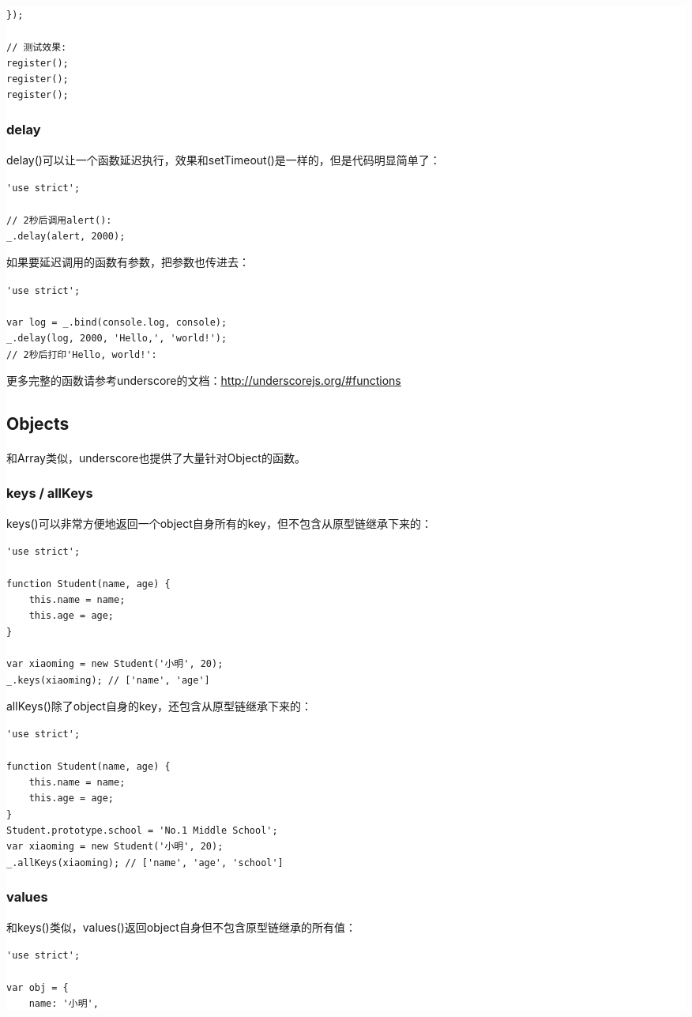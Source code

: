 ```
});

// 测试效果:
register();
register();
register();
```
### delay
delay()可以让一个函数延迟执行，效果和setTimeout()是一样的，但是代码明显简单了：
```
'use strict';

// 2秒后调用alert():
_.delay(alert, 2000);
```
如果要延迟调用的函数有参数，把参数也传进去：
```
'use strict';

var log = _.bind(console.log, console);
_.delay(log, 2000, 'Hello,', 'world!');
// 2秒后打印'Hello, world!':
```
更多完整的函数请参考underscore的文档：http://underscorejs.org/#functions




## Objects

和Array类似，underscore也提供了大量针对Object的函数。

### keys / allKeys
keys()可以非常方便地返回一个object自身所有的key，但不包含从原型链继承下来的：
```
'use strict';

function Student(name, age) {
    this.name = name;
    this.age = age;
}

var xiaoming = new Student('小明', 20);
_.keys(xiaoming); // ['name', 'age']
```
allKeys()除了object自身的key，还包含从原型链继承下来的：
```
'use strict';

function Student(name, age) {
    this.name = name;
    this.age = age;
}
Student.prototype.school = 'No.1 Middle School';
var xiaoming = new Student('小明', 20);
_.allKeys(xiaoming); // ['name', 'age', 'school']
```
### values
和keys()类似，values()返回object自身但不包含原型链继承的所有值：
```
'use strict';

var obj = {
    name: '小明',
```